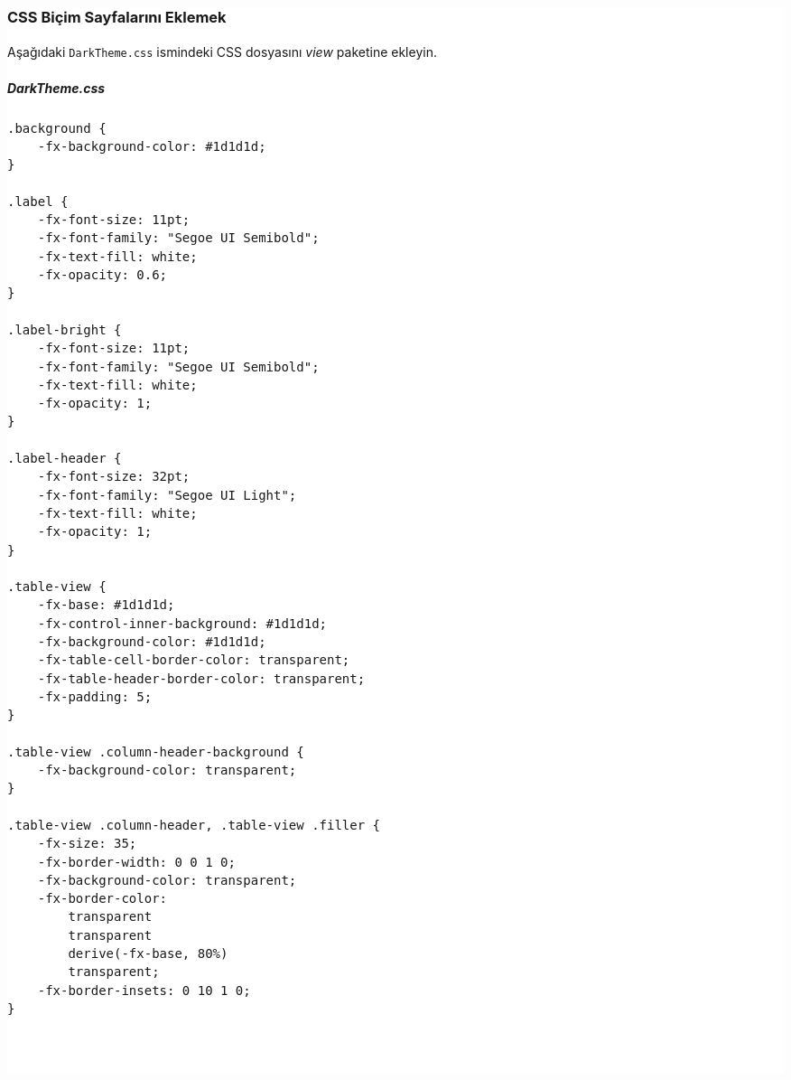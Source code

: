 
### CSS Biçim Sayfalarını Eklemek

Aşağıdaki `DarkTheme.css` ismindeki CSS dosyasını *view* paketine ekleyin.


##### DarkTheme.css

<pre class="prettyprint lang-css pre-scrollable">
.background {
    -fx-background-color: #1d1d1d;
}

.label {
    -fx-font-size: 11pt;
    -fx-font-family: "Segoe UI Semibold";
    -fx-text-fill: white;
    -fx-opacity: 0.6;
}

.label-bright {
    -fx-font-size: 11pt;
    -fx-font-family: "Segoe UI Semibold";
    -fx-text-fill: white;
    -fx-opacity: 1;
}

.label-header {
    -fx-font-size: 32pt;
    -fx-font-family: "Segoe UI Light";
    -fx-text-fill: white;
    -fx-opacity: 1;
}

.table-view {
    -fx-base: #1d1d1d;
    -fx-control-inner-background: #1d1d1d;
    -fx-background-color: #1d1d1d;
    -fx-table-cell-border-color: transparent;
    -fx-table-header-border-color: transparent;
    -fx-padding: 5;
}

.table-view .column-header-background {
    -fx-background-color: transparent;
}

.table-view .column-header, .table-view .filler {
    -fx-size: 35;
    -fx-border-width: 0 0 1 0;
    -fx-background-color: transparent;
    -fx-border-color: 
        transparent
        transparent
        derive(-fx-base, 80%) 
        transparent;
    -fx-border-insets: 0 10 1 0;
}
